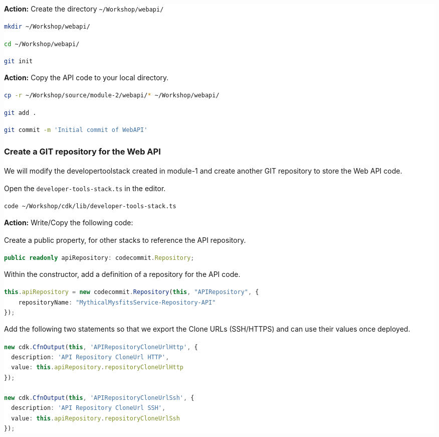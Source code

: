 **Action:** Create the directory `~/Workshop/webapi/`

```sh
mkdir ~/Workshop/webapi/
```

```sh
cd ~/Workshop/webapi/
```

```sh
git init
```

**Action:** Copy the API code to your local directory.

```sh
cp -r ~/Workshop/source/module-2/webapi/* ~/Workshop/webapi/
```

```sh
git add .
```

```sh
git commit -m 'Initial commit of WebAPI'
```

### Create a GIT repository for the Web API

We will modify the developertoolstack created in module-1 and create another GIT repository to store the Web API code.

Open the `developer-tools-stack.ts` in the editor.

```sh
code ~/Workshop/cdk/lib/developer-tools-stack.ts
```

**Action:** Write/Copy the following code:

Create a public property, for other stacks to reference the API repository.

```typescript
public readonly apiRepository: codecommit.Repository;
```

Within the constructor, add a definition of a repository for the API code.

```typescript
this.apiRepository = new codecommit.Repository(this, "APIRepository", {
    repositoryName: "MythicalMysfitsService-Repository-API"
});
```

Add the following two statements so that we export the Clone URLs (SSH/HTTPS) and can use their values once deployed.

```typescript
new cdk.CfnOutput(this, 'APIRepositoryCloneUrlHttp', {
  description: 'API Repository CloneUrl HTTP',
  value: this.apiRepository.repositoryCloneUrlHttp
});

new cdk.CfnOutput(this, 'APIRepositoryCloneUrlSsh', {
  description: 'API Repository CloneUrl SSH',
  value: this.apiRepository.repositoryCloneUrlSsh
});
```
